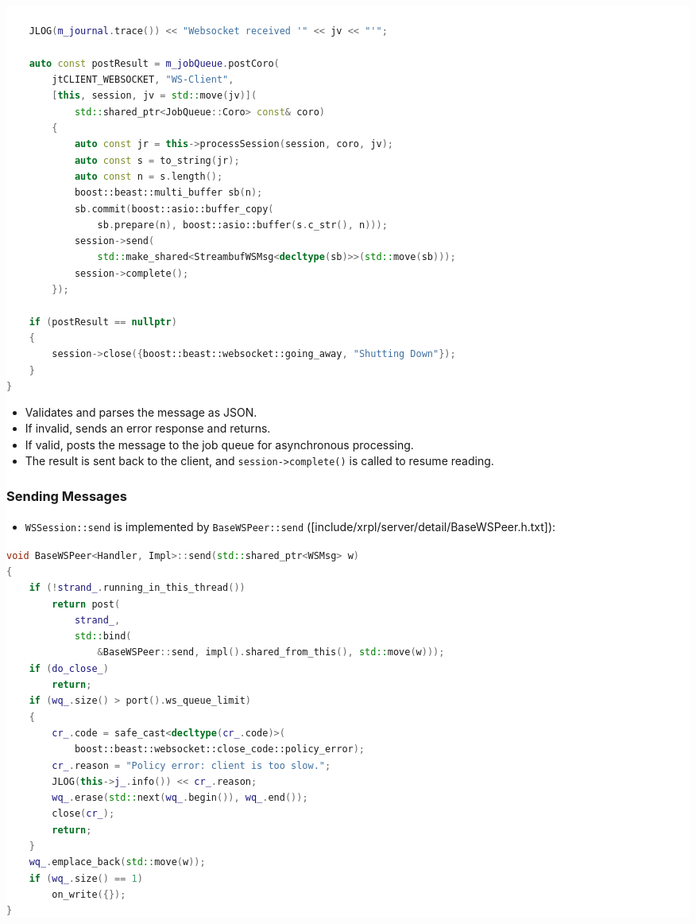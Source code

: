 ```cpp

    JLOG(m_journal.trace()) << "Websocket received '" << jv << "'";

    auto const postResult = m_jobQueue.postCoro(
        jtCLIENT_WEBSOCKET, "WS-Client",
        [this, session, jv = std::move(jv)](
            std::shared_ptr<JobQueue::Coro> const& coro)
        {
            auto const jr = this->processSession(session, coro, jv);
            auto const s = to_string(jr);
            auto const n = s.length();
            boost::beast::multi_buffer sb(n);
            sb.commit(boost::asio::buffer_copy(
                sb.prepare(n), boost::asio::buffer(s.c_str(), n)));
            session->send(
                std::make_shared<StreambufWSMsg<decltype(sb)>>(std::move(sb)));
            session->complete();
        });

    if (postResult == nullptr)
    {
        session->close({boost::beast::websocket::going_away, "Shutting Down"});
    }
}
```

- Validates and parses the message as JSON.
- If invalid, sends an error response and returns.
- If valid, posts the message to the job queue for asynchronous processing.
- The result is sent back to the client, and `session->complete()` is called to resume reading.

### Sending Messages

- `WSSession::send` is implemented by `BaseWSPeer::send` ([include/xrpl/server/detail/BaseWSPeer.h.txt]):

```cpp
void BaseWSPeer<Handler, Impl>::send(std::shared_ptr<WSMsg> w)
{
    if (!strand_.running_in_this_thread())
        return post(
            strand_,
            std::bind(
                &BaseWSPeer::send, impl().shared_from_this(), std::move(w)));
    if (do_close_)
        return;
    if (wq_.size() > port().ws_queue_limit)
    {
        cr_.code = safe_cast<decltype(cr_.code)>(
            boost::beast::websocket::close_code::policy_error);
        cr_.reason = "Policy error: client is too slow.";
        JLOG(this->j_.info()) << cr_.reason;
        wq_.erase(std::next(wq_.begin()), wq_.end());
        close(cr_);
        return;
    }
    wq_.emplace_back(std::move(w));
    if (wq_.size() == 1)
        on_write({});
}
```
